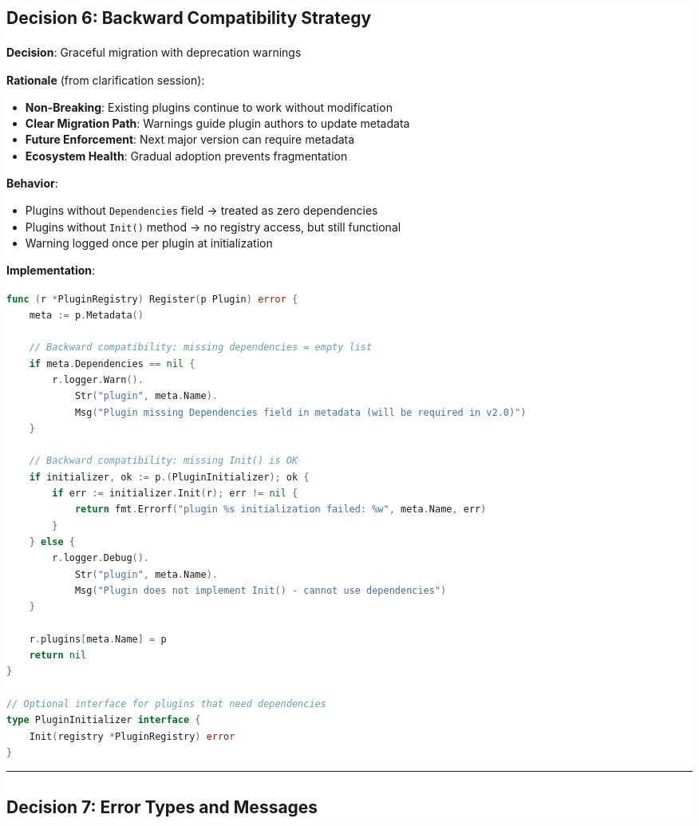 
## Decision 6: Backward Compatibility Strategy

**Decision**: Graceful migration with deprecation warnings

**Rationale** (from clarification session):
- **Non-Breaking**: Existing plugins continue to work without modification
- **Clear Migration Path**: Warnings guide plugin authors to update metadata
- **Future Enforcement**: Next major version can require metadata
- **Ecosystem Health**: Gradual adoption prevents fragmentation

**Behavior**:
- Plugins without `Dependencies` field → treated as zero dependencies
- Plugins without `Init()` method → no registry access, but still functional
- Warning logged once per plugin at initialization

**Implementation**:
```go
func (r *PluginRegistry) Register(p Plugin) error {
    meta := p.Metadata()
    
    // Backward compatibility: missing dependencies = empty list
    if meta.Dependencies == nil {
        r.logger.Warn().
            Str("plugin", meta.Name).
            Msg("Plugin missing Dependencies field in metadata (will be required in v2.0)")
    }
    
    // Backward compatibility: missing Init() is OK
    if initializer, ok := p.(PluginInitializer); ok {
        if err := initializer.Init(r); err != nil {
            return fmt.Errorf("plugin %s initialization failed: %w", meta.Name, err)
        }
    } else {
        r.logger.Debug().
            Str("plugin", meta.Name).
            Msg("Plugin does not implement Init() - cannot use dependencies")
    }
    
    r.plugins[meta.Name] = p
    return nil
}

// Optional interface for plugins that need dependencies
type PluginInitializer interface {
    Init(registry *PluginRegistry) error
}
```

---

## Decision 7: Error Types and Messages
